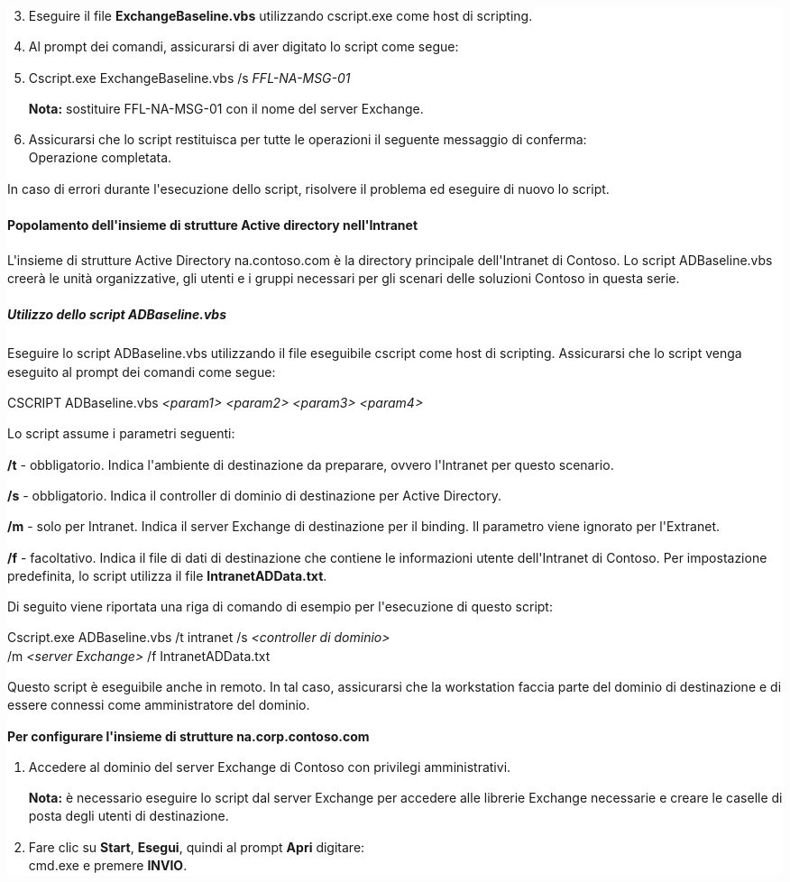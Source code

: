 3.  Eseguire il file **ExchangeBaseline.vbs** utilizzando cscript.exe come host di scripting.
  
4.  Al prompt dei comandi, assicurarsi di aver digitato lo script come segue:
  
5.  Cscript.exe ExchangeBaseline.vbs /s *FFL-NA-MSG-01*
  
    **Nota:** sostituire FFL-NA-MSG-01 con il nome del server Exchange.
  
6.  Assicurarsi che lo script restituisca per tutte le operazioni il seguente messaggio di conferma:  
    Operazione completata.
  
In caso di errori durante l'esecuzione dello script, risolvere il problema ed eseguire di nuovo lo script.
  
#### Popolamento dell'insieme di strutture Active directory nell'Intranet
  
L'insieme di strutture Active Directory na.contoso.com è la directory principale dell'Intranet di Contoso. Lo script ADBaseline.vbs creerà le unità organizzative, gli utenti e i gruppi necessari per gli scenari delle soluzioni Contoso in questa serie.
  
##### Utilizzo dello script ADBaseline.vbs
  
Eseguire lo script ADBaseline.vbs utilizzando il file eseguibile cscript come host di scripting. Assicurarsi che lo script venga eseguito al prompt dei comandi come segue:
  
CSCRIPT ADBaseline.vbs *&lt;param1&gt; &lt;param2&gt; &lt;param3&gt; &lt;param4&gt;*
  
Lo script assume i parametri seguenti:
  
**/t** - obbligatorio. Indica l'ambiente di destinazione da preparare, ovvero l'Intranet per questo scenario.
  
**/s** - obbligatorio. Indica il controller di dominio di destinazione per Active Directory.
  
**/m** - solo per Intranet. Indica il server Exchange di destinazione per il binding. Il parametro viene ignorato per l'Extranet.
  
**/f** - facoltativo. Indica il file di dati di destinazione che contiene le informazioni utente dell'Intranet di Contoso. Per impostazione predefinita, lo script utilizza il file **IntranetADData.txt**.
  
Di seguito viene riportata una riga di comando di esempio per l'esecuzione di questo script:
  
Cscript.exe ADBaseline.vbs /t intranet /s *&lt;controller di dominio&gt;*  
/m *&lt;server Exchange&gt;* /f IntranetADData.txt
  
Questo script è eseguibile anche in remoto. In tal caso, assicurarsi che la workstation faccia parte del dominio di destinazione e di essere connessi come amministratore del dominio.
  
**Per configurare l'insieme di strutture na.corp.contoso.com**
  
1.  Accedere al dominio del server Exchange di Contoso con privilegi amministrativi.
  
    **Nota:** è necessario eseguire lo script dal server Exchange per accedere alle librerie Exchange necessarie e creare le caselle di posta degli utenti di destinazione.
  
2.  Fare clic su **Start**, **Esegui**, quindi al prompt **Apri** digitare:  
    cmd.exe e premere **INVIO**.
  